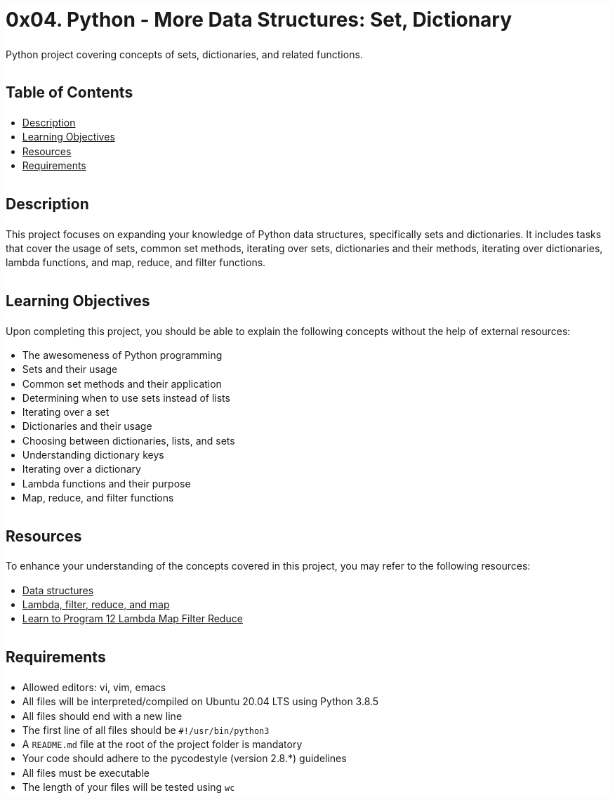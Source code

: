 # 0x04. Python - More Data Structures: Set, Dictionary

Python project covering concepts of sets, dictionaries, and related functions.

## Table of Contents
* [Description](#description)
* [Learning Objectives](#learning-objectives)
* [Resources](#resources)
* [Requirements](#requirements)

## Description
This project focuses on expanding your knowledge of Python data structures, specifically sets and dictionaries. It includes tasks that cover the usage of sets, common set methods, iterating over sets, dictionaries and their methods, iterating over dictionaries, lambda functions, and map, reduce, and filter functions.

## Learning Objectives
Upon completing this project, you should be able to explain the following concepts without the help of external resources:
* The awesomeness of Python programming
* Sets and their usage
* Common set methods and their application
* Determining when to use sets instead of lists
* Iterating over a set
* Dictionaries and their usage
* Choosing between dictionaries, lists, and sets
* Understanding dictionary keys
* Iterating over a dictionary
* Lambda functions and their purpose
* Map, reduce, and filter functions

## Resources
To enhance your understanding of the concepts covered in this project, you may refer to the following resources:
* [Data structures](https://docs.python.org/3/tutorial/datastructures.html)
* [Lambda, filter, reduce, and map](https://www.youtube.com/watch?v=1GAC6KQUPeg)
* [Learn to Program 12 Lambda Map Filter Reduce](https://www.youtube.com/watch?v=1GAC6KQUPeg)

## Requirements
* Allowed editors: vi, vim, emacs
* All files will be interpreted/compiled on Ubuntu 20.04 LTS using Python 3.8.5
* All files should end with a new line
* The first line of all files should be `#!/usr/bin/python3`
* A `README.md` file at the root of the project folder is mandatory
* Your code should adhere to the pycodestyle (version 2.8.\*) guidelines
* All files must be executable
* The length of your files will be tested using `wc`
